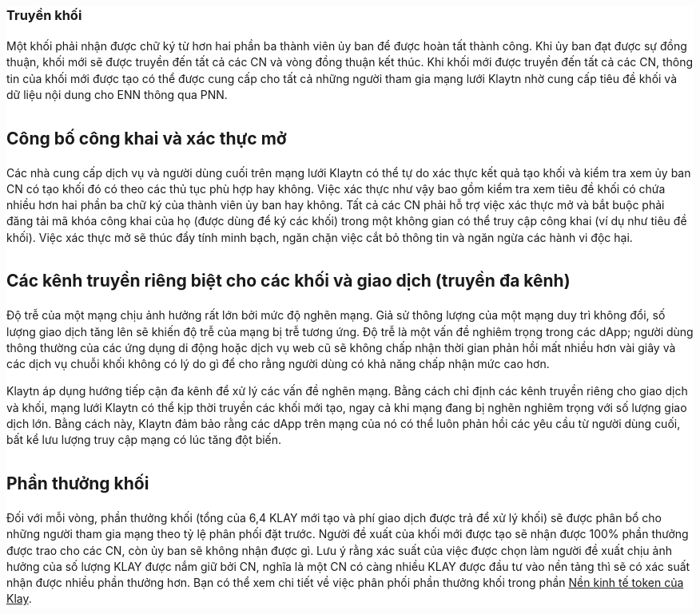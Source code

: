### Truyền khối <a id="block-propagation"></a>

Một khối phải nhận được chữ ký từ hơn hai phần ba thành viên ủy ban để được hoàn tất thành công. Khi ủy ban đạt được sự đồng thuận, khối mới sẽ được truyền đến tất cả các CN và vòng đồng thuận kết thúc. Khi khối mới được truyền đến tất cả các CN, thông tin của khối mới được tạo có thể được cung cấp cho tất cả những người tham gia mạng lưới Klaytn nhờ cung cấp tiêu đề khối và dữ liệu nội dung cho ENN thông qua PNN.

## Công bố công khai và xác thực mở<a id="public-disclosure-and-open-validation"></a>

Các nhà cung cấp dịch vụ và người dùng cuối trên mạng lưới Klaytn có thể tự do xác thực kết quả tạo khối và kiểm tra xem ủy ban CN có tạo khối đó có theo các thủ tục phù hợp hay không. Việc xác thực như vậy bao gồm kiểm tra xem tiêu đề khối có chứa nhiều hơn hai phần ba chữ ký của thành viên ủy ban hay không. Tất cả các CN phải hỗ trợ việc xác thực mở và bắt buộc phải đăng tải mã khóa công khai của họ (được dùng để ký các khối) trong một không gian có thể truy cập công khai (ví dụ như tiêu đề khối). Việc xác thực mở sẽ thúc đẩy tính minh bạch, ngăn chặn việc cắt bỏ thông tin và ngăn ngừa các hành vi độc hại.

## Các kênh truyền riêng biệt cho các khối và giao dịch (truyền đa kênh) <a id="separated-propagation-channels-for-blocks-and-transactions-multichannel-propagat"></a>

Độ trễ của một mạng chịu ảnh hưởng rất lớn bởi mức độ nghẽn mạng. Giả sử thông lượng của một mạng duy trì không đổi, số lượng giao dịch tăng lên sẽ khiến độ trễ của mạng bị trễ tương ứng. Độ trễ là một vấn đề nghiêm trọng trong các dApp; người dùng thông thường của các ứng dụng di động hoặc dịch vụ web cũ sẽ không chấp nhận thời gian phản hồi mất nhiều hơn vài giây và các dịch vụ chuỗi khối không có lý do gì để cho rằng người dùng có khả năng chấp nhận mức cao hơn.

Klaytn áp dụng hướng tiếp cận đa kênh để xử lý các vấn đề nghẽn mạng. Bằng cách chỉ định các kênh truyền riêng cho giao dịch và khối, mạng lưới Klaytn có thể kịp thời truyền các khối mới tạo, ngay cả khi mạng đang bị nghẽn nghiêm trọng với số lượng giao dịch lớn. Bằng cách này, Klaytn đảm bảo rằng các dApp trên mạng của nó có thể luôn phản hồi các yêu cầu từ người dùng cuối, bất kể lưu lượng truy cập mạng có lúc tăng đột biến.

## Phần thưởng khối <a id="block-rewards"></a>

Đối với mỗi vòng, phần thưởng khối (tổng của 6,4 KLAY mới tạo và phí giao dịch được trả để xử lý khối) sẽ được phân bổ cho những người tham gia mạng theo tỷ lệ phân phối đặt trước. Người đề xuất của khối mới được tạo sẽ nhận được 100% phần thưởng được trao cho các CN, còn ủy ban sẽ không nhận được gì. Lưu ý rằng xác suất của việc được chọn làm người đề xuất chịu ảnh hưởng của số lượng KLAY được nắm giữ bởi CN, nghĩa là một CN có càng nhiều KLAY được đầu tư vào nền tảng thì sẽ có xác suất nhận được nhiều phần thưởng hơn. Bạn có thể xem chi tiết về việc phân phối phần thưởng khối trong phần [Nền kinh tế token của Klay](design/token-economy.md).
